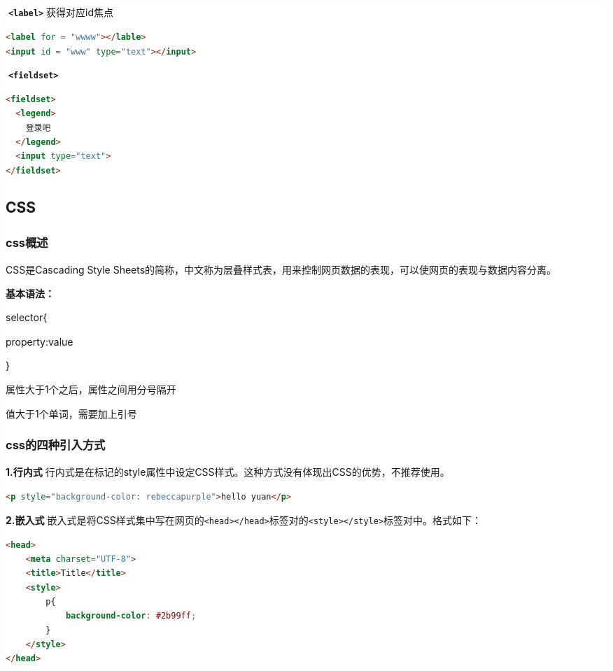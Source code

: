 ​    **`<label>`**    获得对应id焦点

```html
<label for = "wwww"></lable>
<input id = "www" type="text"></input>
```

​    **`<fieldset>`**

```html
<fieldset>
  <legend>
    登录吧
  </legend>
  <input type="text">
</fieldset>
```



## CSS

### css概述

CSS是Cascading Style Sheets的简称，中文称为层叠样式表，用来控制网页数据的表现，可以使网页的表现与数据内容分离。

**基本语法：**

selector{

property:value

}

属性大于1个之后，属性之间用分号隔开

值大于1个单词，需要加上引号

### css的四种引入方式

**1.行内式**
          行内式是在标记的style属性中设定CSS样式。这种方式没有体现出CSS的优势，不推荐使用。

```html
<p style="background-color: rebeccapurple">hello yuan</p>
```

**2.嵌入式**
          嵌入式是将CSS样式集中写在网页的`<head></head>`标签对的`<style></style>`标签对中。格式如下：

```html
<head>
    <meta charset="UTF-8">
    <title>Title</title>
    <style>
        p{
            background-color: #2b99ff;
        }
    </style>
</head>
```

